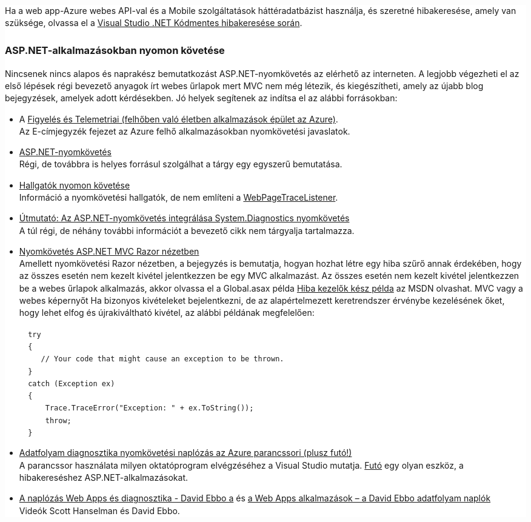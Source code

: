 Ha a web app-Azure webes API-val és a Mobile szolgáltatások háttéradatbázist használja, és szeretné hibakeresése, amely van szüksége, olvassa el a [Visual Studio .NET Kódmentes hibakeresése során](http://blogs.msdn.com/b/azuremobile/archive/2014/03/14/debugging-net-backend-in-visual-studio.aspx).

### <a name="tracing-in-aspnet-applications"></a>ASP.NET-alkalmazásokban nyomon követése

Nincsenek nincs alapos és naprakész bemutatkozást ASP.NET-nyomkövetés az elérhető az interneten. A legjobb végezheti el az első lépések régi bevezető anyagok írt webes űrlapok mert MVC nem még létezik, és kiegészítheti, amely az újabb blog bejegyzések, amelyek adott kérdésekben. Jó helyek segítenek az indítsa el az alábbi forrásokban:

* A [Figyelés és Telemetriai (felhőben való életben alkalmazások épület az Azure)](http://www.asp.net/aspnet/overview/developing-apps-with-windows-azure/building-real-world-cloud-apps-with-windows-azure/monitoring-and-telemetry).<br> Az E-címjegyzék fejezet az Azure felhő alkalmazásokban nyomkövetési javaslatok.
* [ASP.NET-nyomkövetés](http://msdn.microsoft.com/library/ms972204.aspx)<br/>
  Régi, de továbbra is helyes forrásul szolgálhat a tárgy egy egyszerű bemutatása.
* [Hallgatók nyomon követése](http://msdn.microsoft.com/library/4y5y10s7.aspx)<br/>
  Információ a nyomkövetési hallgatók, de nem említeni a [WebPageTraceListener](http://msdn.microsoft.com/library/system.web.webpagetracelistener.aspx).
* [Útmutató: Az ASP.NET-nyomkövetés integrálása System.Diagnostics nyomkövetés](http://msdn.microsoft.com/library/b0ectfxd.aspx)<br/>
  A túl régi, de néhány további információt a bevezető cikk nem tárgyalja tartalmazza.
* [Nyomkövetés ASP.NET MVC Razor nézetben](http://blogs.msdn.com/b/webdev/archive/2013/07/16/tracing-in-asp-net-mvc-razor-views.aspx)<br/>
  Amellett nyomkövetési Razor nézetben, a bejegyzés is bemutatja, hogyan hozhat létre egy hiba szűrő annak érdekében, hogy az összes esetén nem kezelt kivétel jelentkezzen be egy MVC alkalmazást. Az összes esetén nem kezelt kivétel jelentkezzen be a webes űrlapok alkalmazás, akkor olvassa el a Global.asax példa [Hiba kezelők kész példa](http://msdn.microsoft.com/library/bb397417.aspx) az MSDN olvashat. MVC vagy a webes képernyőt Ha bizonyos kivételeket bejelentkezni, de az alapértelmezett keretrendszer érvénybe kezelésének őket, hogy lehet elfog és újrakiváltható kivétel, az alábbi példának megfelelően:

        try
        {
           // Your code that might cause an exception to be thrown.
        }
        catch (Exception ex)
        {
            Trace.TraceError("Exception: " + ex.ToString());
            throw;
        } 

* [Adatfolyam diagnosztika nyomkövetési naplózás az Azure parancssori (plusz futó!)](http://www.hanselman.com/blog/StreamingDiagnosticsTraceLoggingFromTheAzureCommandLinePlusGlimpse.aspx)<br/>
  A parancssor használata milyen oktatóprogram elvégzéséhez a Visual Studio mutatja. [Futó](http://www.hanselman.com/blog/IfYoureNotUsingGlimpseWithASPNETForDebuggingAndProfilingYoureMissingOut.aspx) egy olyan eszköz, a hibakereséshez ASP.NET-alkalmazásokat. 
* [A naplózás Web Apps és diagnosztika - David Ebbo a](/documentation/videos/azure-web-site-logging-and-diagnostics/) és [a Web Apps alkalmazások – a David Ebbo adatfolyam naplók](/documentation/videos/log-streaming-with-azure-web-sites/)<br>
  Videók Scott Hanselman és David Ebbo.

